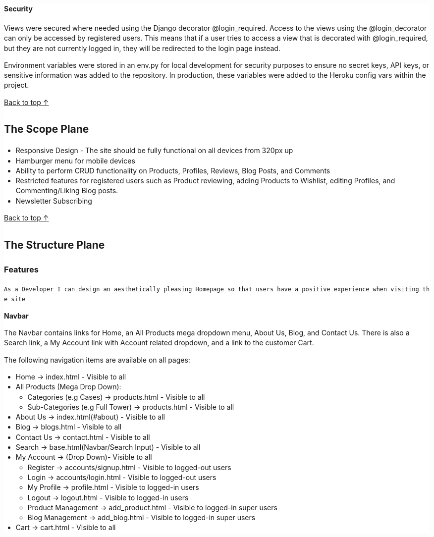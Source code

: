 #### **Security**

Views were secured where needed using the Django decorator @login_required. Access to the views using the @login_decorator can only be accessed by registered users. This means that if a user tries to access a view that is decorated with @login_required, but they are not currently logged in, they will be redirected to the login page instead.

Environment variables were stored in an env.py for local development for security purposes to ensure no secret keys, API keys, or sensitive information was added to the repository. In production, these variables were added to the Heroku config vars within the project.

[Back to top &uarr;](#contents)

## **The Scope Plane**

- Responsive Design - The site should be fully functional on all devices from 320px up
- Hamburger menu for mobile devices
- Ability to perform CRUD functionality on Products, Profiles, Reviews, Blog Posts, and Comments
- Restricted features for registered users such as Product reviewing, adding Products to Wishlist, editing Profiles, and Commenting/Liking Blog posts.
- Newsletter Subscribing

[Back to top &uarr;](#contents)

## **The Structure Plane**

### **Features**

`As a Developer I can design an aesthetically pleasing Homepage so that users have a positive experience when visiting the site`

**Navbar**

The Navbar contains links for Home, an All Products mega dropdown menu, About Us, Blog, and Contact Us. There is also a Search link, a My Account link with Account related dropdown, and a link to the customer Cart.

The following navigation items are available on all pages:

- Home -> index.html - Visible to all
- All Products (Mega Drop Down):
  - Categories (e.g Cases) -> products.html - Visible to all
  - Sub-Categories (e.g Full Tower) -> products.html - Visible to all
- About Us -> index.html(#about) - Visible to all
- Blog -> blogs.html - Visible to all
- Contact Us -> contact.html - Visible to all
- Search -> base.html(Navbar/Search Input) - Visible to all
- My Account -> (Drop Down)- Visible to all
  - Register -> accounts/signup.html - Visible to logged-out users
  - Login -> accounts/login.html - Visible to logged-out users
  - My Profile -> profile.html - Visible to logged-in users
  - Logout -> logout.html - Visible to logged-in users
  - Product Management -> add_product.html - Visible to logged-in super users
  - Blog Management -> add_blog.html - Visible to logged-in super users
- Cart -> cart.html - Visible to all
